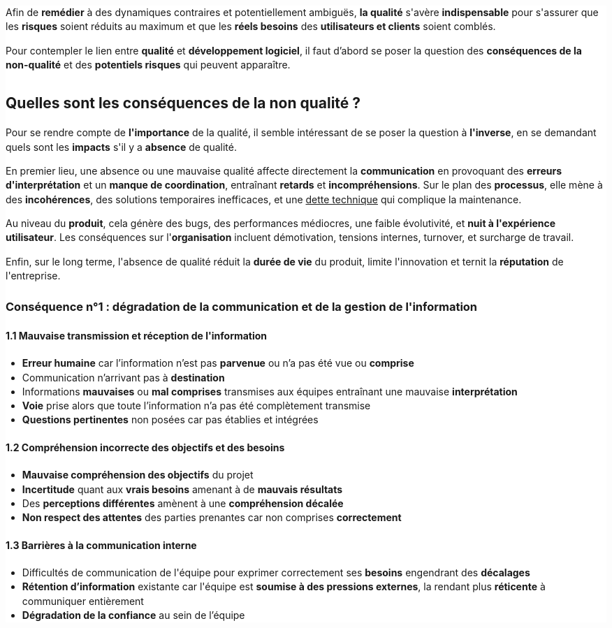 Afin de **remédier** à des dynamiques contraires et potentiellement ambiguës, **la qualité** s'avère **indispensable** pour s'assurer que les **risques** soient réduits au maximum et que les **réels besoins** des **utilisateurs et clients** soient comblés.

Pour contempler le lien entre **qualité** et **développement logiciel**, il faut d’abord se poser la question des **conséquences de la non-qualité** et des **potentiels risques** qui peuvent apparaître.

## Quelles sont les conséquences de la non qualité ?

Pour se rendre compte de **l'importance** de la qualité, il semble intéressant de se poser la question à **l'inverse**, en se demandant quels sont les **impacts** s'il y a **absence** de qualité.

En premier lieu, une absence ou une mauvaise qualité affecte directement la **communication** en provoquant des **erreurs d'interprétation** et un **manque de coordination**, entraînant **retards** et **incompréhensions**. Sur le plan des **processus**, elle mène à des **incohérences**, des solutions temporaires inefficaces, et une [dette technique](https://eleven-labs.com/guides/dette-technique-application/) qui complique la maintenance.

Au niveau du **produit**, cela génère des bugs, des performances médiocres, une faible évolutivité, et **nuit à l'expérience utilisateur**. Les conséquences sur l'**organisation** incluent démotivation, tensions internes, turnover, et surcharge de travail.

Enfin, sur le long terme, l'absence de qualité réduit la **durée de vie** du produit, limite l'innovation et ternit la **réputation** de l'entreprise.

### Conséquence n°1 : dégradation de la communication et de la gestion de l'information

#### **1.1 Mauvaise transmission et réception de l'information**

-   **Erreur humaine** car l’information n’est pas **parvenue** ou n’a pas été vue ou **comprise**
-   Communication n’arrivant pas à **destination**
-   Informations **mauvaises** ou **mal comprises** transmises aux équipes entraînant une mauvaise **interprétation**
-   **Voie** prise alors que toute l’information n’a pas été complètement transmise
-  **Questions pertinentes** non posées car pas établies et intégrées

#### **1.2 Compréhension incorrecte des objectifs et des besoins**

-   **Mauvaise compréhension des objectifs** du projet
-   **Incertitude** quant aux **vrais besoins** amenant à de **mauvais résultats**
-   Des **perceptions différentes** amènent à une **compréhension décalée**
-   **Non respect des attentes** des parties prenantes car non comprises **correctement**

#### **1.3 Barrières à la communication interne**

-  Difficultés de communication de l'équipe pour exprimer correctement ses **besoins** engendrant des **décalages**
-   **Rétention d’information** existante car l'équipe est **soumise à des pressions externes**, la rendant plus **réticente** à communiquer entièrement
-   **Dégradation de la confiance** au sein de l’équipe
